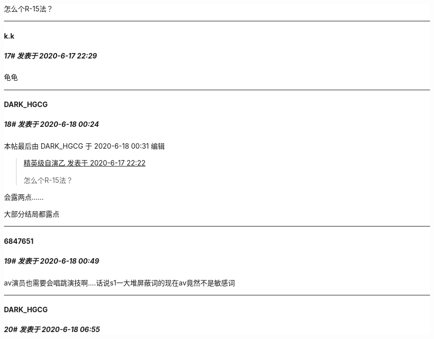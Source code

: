 


怎么个R-15法？







-----

####  k.k  
##### 17#       发表于 2020-6-17 22:29




龟龟







-----

####  DARK_HGCG  
##### 18#       发表于 2020-6-18 00:24



 本帖最后由 DARK_HGCG 于 2020-6-18 00:31 编辑 
<blockquote><a href="httphttps://bbs.saraba1st.com/2b/forum.php?mod=redirect&amp;goto=findpost&amp;pid=47844061&amp;ptid=1942335" target="_blank">精英级自演乙 发表于 2020-6-17 22:22</a>

怎么个R-15法？</blockquote>
会露两点……

大部分结局都露点







-----

####  6847651  
##### 19#       发表于 2020-6-18 00:49




av演员也需要会唱跳演技啊....话说s1一大堆屏蔽词的现在av竟然不是敏感词







-----

####  DARK_HGCG  
##### 20#       发表于 2020-6-18 06:55
